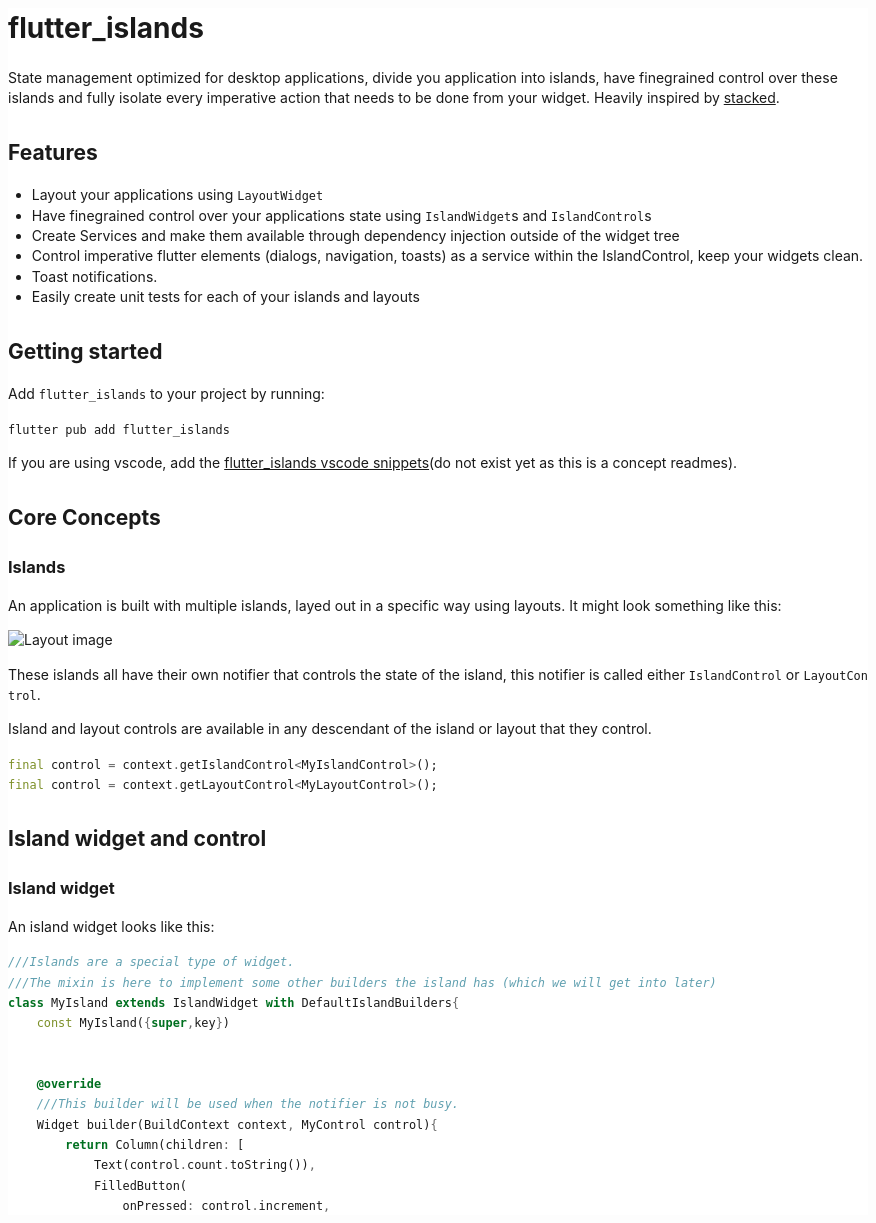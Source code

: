 # flutter_islands

State management optimized for desktop applications, divide you application into islands, have finegrained control over these islands and fully isolate every imperative action that needs to be done from your widget. Heavily inspired by [stacked](https://stacked.filledstacks.com/).

## Features

 - Layout your applications using `LayoutWidget`
 - Have finegrained control over your applications state using `IslandWidget`s and `IslandControl`s
 - Create Services and make them available through dependency injection outside of the widget tree
 - Control imperative flutter elements (dialogs, navigation, toasts) as a service within the IslandControl, keep your widgets clean.
 - Toast notifications.
 - Easily create unit tests for each of your islands and layouts

## Getting started

Add `flutter_islands` to your project by running:

```flutter pub add flutter_islands```


If you are using vscode, add the [flutter_islands vscode snippets]()(do not exist yet as this is a concept readmes).

## Core Concepts

### Islands
An application is built with multiple islands, layed out in a specific way using layouts.
It might look something like this:

![Layout image](https://i.imgur.com/UWKUDaG.png)

These islands all have their own notifier that controls the state of the island, this notifier is called either `IslandControl` or `LayoutControl`.

Island and layout controls are available in any descendant of the island or layout that they control.
```dart
final control = context.getIslandControl<MyIslandControl>();
final control = context.getLayoutControl<MyLayoutControl>();
```

## Island widget and control
### Island widget
An island widget looks like this:

```dart
///Islands are a special type of widget.
///The mixin is here to implement some other builders the island has (which we will get into later)
class MyIsland extends IslandWidget with DefaultIslandBuilders{
    const MyIsland({super,key})


    @override
    ///This builder will be used when the notifier is not busy.
    Widget builder(BuildContext context, MyControl control){
        return Column(children: [
            Text(control.count.toString()),
            FilledButton(
                onPressed: control.increment, 
```